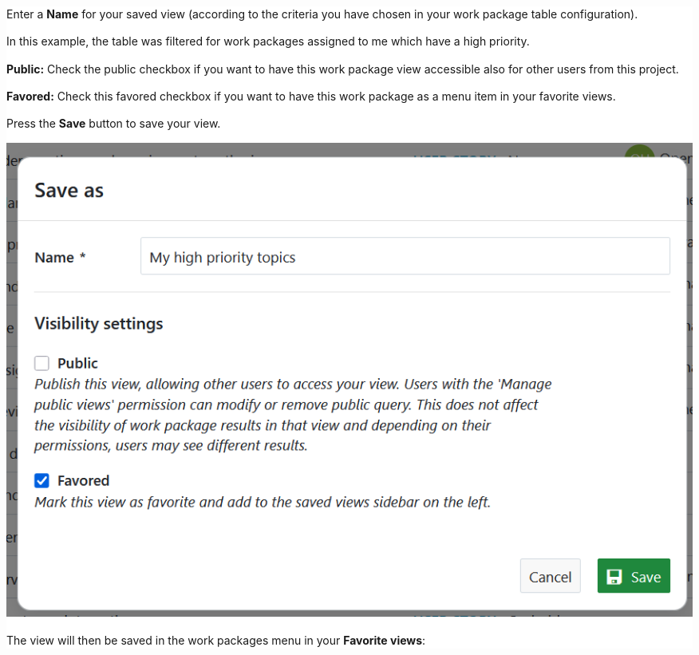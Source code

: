 

Enter a **Name** for your saved view (according to the criteria you have chosen in your work package table configuration).

In this example, the table was filtered for work packages assigned to me which have a high priority.

**Public:** Check the public checkbox if you want to have this work package view accessible also for other users from this project.

**Favored:** Check this favored checkbox if you want to have this work package as a menu item in your favorite views.

Press the **Save** button to save your view.

![Form to save a configured work package table view in OpenProject](openproject_user_guide_wp_table_save_as_form.png)

The view will then be saved in the work packages menu in your **Favorite views**:
